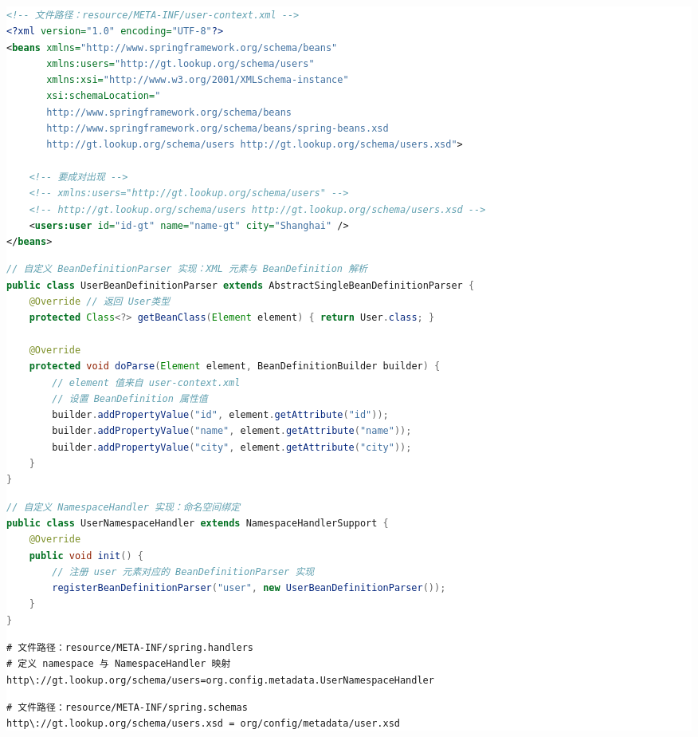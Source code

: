 ```xml
<!-- 文件路径：resource/META-INF/user-context.xml -->
<?xml version="1.0" encoding="UTF-8"?>
<beans xmlns="http://www.springframework.org/schema/beans"
       xmlns:users="http://gt.lookup.org/schema/users"
       xmlns:xsi="http://www.w3.org/2001/XMLSchema-instance"
       xsi:schemaLocation="
       http://www.springframework.org/schema/beans
       http://www.springframework.org/schema/beans/spring-beans.xsd
       http://gt.lookup.org/schema/users http://gt.lookup.org/schema/users.xsd">

    <!-- 要成对出现 -->
    <!-- xmlns:users="http://gt.lookup.org/schema/users" -->
    <!-- http://gt.lookup.org/schema/users http://gt.lookup.org/schema/users.xsd -->
    <users:user id="id-gt" name="name-gt" city="Shanghai" />
</beans>
```

```java
// 自定义 BeanDefinitionParser 实现：XML 元素与 BeanDefinition 解析
public class UserBeanDefinitionParser extends AbstractSingleBeanDefinitionParser {
    @Override // 返回 User类型
    protected Class<?> getBeanClass(Element element) { return User.class; }

    @Override
    protected void doParse(Element element, BeanDefinitionBuilder builder) {
        // element 值来自 user-context.xml
        // 设置 BeanDefinition 属性值
        builder.addPropertyValue("id", element.getAttribute("id"));
        builder.addPropertyValue("name", element.getAttribute("name"));
        builder.addPropertyValue("city", element.getAttribute("city"));
    }
}
```

```java
// 自定义 NamespaceHandler 实现：命名空间绑定
public class UserNamespaceHandler extends NamespaceHandlerSupport {
    @Override
    public void init() {
        // 注册 user 元素对应的 BeanDefinitionParser 实现
        registerBeanDefinitionParser("user", new UserBeanDefinitionParser());
    }
}
```

```properties
# 文件路径：resource/META-INF/spring.handlers
# 定义 namespace 与 NamespaceHandler 映射
http\://gt.lookup.org/schema/users=org.config.metadata.UserNamespaceHandler
```

```properties
# 文件路径：resource/META-INF/spring.schemas
http\://gt.lookup.org/schema/users.xsd = org/config/metadata/user.xsd
```
